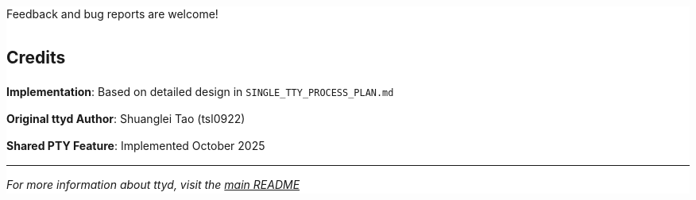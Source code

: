 Feedback and bug reports are welcome!

## Credits

**Implementation**: Based on detailed design in `SINGLE_TTY_PROCESS_PLAN.md`

**Original ttyd Author**: Shuanglei Tao (tsl0922)

**Shared PTY Feature**: Implemented October 2025

---

*For more information about ttyd, visit the [main README](README.md)*
